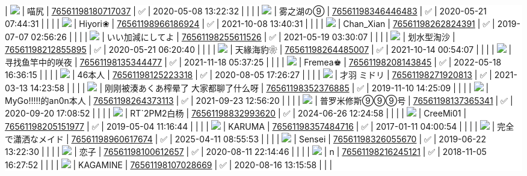 | ![](https://avatars.steamstatic.com/0fbb67ef1a4047f0cc96b5f2c81230959d49ff15.jpg) | 喵尻                             | [76561198180717037](https://steamcommunity.com/profiles/76561198180717037/) | ✅           | 2020-05-08 13:22:32 |          |                     |
| ![](https://avatars.steamstatic.com/ccd744edbb55a43da7f2d094a9c41949205ab8e9.jpg) | 雾之湖の⑨                          | [76561198346446483](https://steamcommunity.com/profiles/76561198346446483/) | ✅           | 2020-05-21 07:44:31 |          |                     |
| ![](https://avatars.steamstatic.com/aadb3a62e1292b2252e550d484ec2a4b0892167c.jpg) | Hiyori❀                        | [76561198966186924](https://steamcommunity.com/profiles/76561198966186924/) | ✅           | 2021-10-08 13:40:31 |          |                     |
| ![](https://avatars.steamstatic.com/c2119c35cf32ab77ed8244043e4624c0e72ba52c.jpg) | Chan_Xian                      | [76561198262824391](https://steamcommunity.com/profiles/76561198262824391/) | ✅           | 2019-07-07 02:56:26 |          |                     |
| ![](https://avatars.steamstatic.com/07cb025d8e818aeca588181d8d6740c672935dee.jpg) | いい加減にしてよ                       | [76561198255611526](https://steamcommunity.com/profiles/76561198255611526/) | ✅           | 2021-05-19 03:30:07 |          |                     |
| ![](https://avatars.steamstatic.com/e57b6151596389778314b1778b3b12c929f96f4d.jpg) | 划水型淘沙                          | [76561198212855895](https://steamcommunity.com/profiles/76561198212855895/) | ✅           | 2020-05-21 06:20:40 |          |                     |
| ![](https://avatars.steamstatic.com/978931ff2d774c665a91b9fa83c8a6a8666dca91.jpg) | 天緣海豹❀                          | [76561198264485007](https://steamcommunity.com/profiles/76561198264485007/) | ✅           | 2021-10-14 00:54:07 |          |                     |
| ![](https://avatars.steamstatic.com/1033558482db5c6e01c0f1e4f12e448e7074c248.jpg) | 寻找鱼竿中的咲夜                       | [76561198135344477](https://steamcommunity.com/profiles/76561198135344477/) | ✅           | 2021-11-18 05:37:25 |          |                     |
| ![](https://avatars.steamstatic.com/d1660d470271673436048112f2677b58ec03be6c.jpg) | Fremea♚                        | [76561198208143845](https://steamcommunity.com/profiles/76561198208143845/) | ✅           | 2022-05-18 16:36:15 |          |                     |
| ![](https://avatars.steamstatic.com/e06d797c547de876f1248c6e4f5aa17e1077d2d1.jpg) | 46本人                           | [76561198125223318](https://steamcommunity.com/profiles/76561198125223318/) | ✅           | 2020-08-05 17:26:27 |          |                     |
| ![](https://avatars.steamstatic.com/64455b3f80e6419b182bf68c483de214f5f56d75.jpg) | 才羽 ミドリ                         | [76561198271920813](https://steamcommunity.com/profiles/76561198271920813/) | ✅           | 2021-03-13 14:23:58 |          |                     |
| ![](https://avatars.steamstatic.com/dfa236a5dd22b95c7dd743ca89dfb44144a36358.jpg) | 刚刚被湊あくあ榨晕了 大家都聊了什么呀            | [76561198352376885](https://steamcommunity.com/profiles/76561198352376885/) | ✅           | 2019-11-10 14:25:09 |          |                     |
| ![](https://avatars.steamstatic.com/85370cb0d241bcec9c4da0215cf7aec650df2f77.jpg) | MyGo!!!!!的an0n本人               | [76561198264373113](https://steamcommunity.com/profiles/76561198264373113/) | ✅           | 2021-09-23 12:56:20 |          |                     |
| ![](https://avatars.steamstatic.com/8861c3f71de82fb964ffcad1598df02a7fd03588.jpg) | 普罗米修斯⑨⑨⑨号                      | [76561198137365341](https://steamcommunity.com/profiles/76561198137365341/) | ✅           | 2020-09-20 17:08:52 |          |                     |
| ![](https://avatars.steamstatic.com/fe0e40cd8c01d2edb07f87fdeecc2a6555997acd.jpg) | RT`2PM2白杨                      | [76561198832993620](https://steamcommunity.com/profiles/76561198832993620/) | ✅           | 2024-06-26 12:24:58 |          |                     |
| ![](https://avatars.steamstatic.com/1f85e16e4d81809116763184213162bef66a582e.jpg) | CreeMi01                       | [76561198205151977](https://steamcommunity.com/profiles/76561198205151977/) | ✅           | 2019-05-04 11:16:44 |          |                     |
| ![](https://avatars.steamstatic.com/5e8db726219b62c9232791d7bd4e2d516c252a99.jpg) | KARUMA                         | [76561198357484716](https://steamcommunity.com/profiles/76561198357484716/) | ✅           | 2017-01-11 04:00:54 |          |                     |
| ![](https://avatars.steamstatic.com/cae9e111e803b01f44ffaf4af746c797b9e2b038.jpg) | 完全で瀟洒なメイド                      | [76561198960617674](https://steamcommunity.com/profiles/76561198960617674/) | ✅           | 2025-04-11 08:55:53 |          |                     |
| ![](https://avatars.steamstatic.com/b2732234f3fbed341c241f58e1848418941f7d92.jpg) | Sensei                         | [76561198326055670](https://steamcommunity.com/profiles/76561198326055670/) | ✅           | 2019-06-22 13:22:30 |          |                     |
| ![](https://avatars.steamstatic.com/7cafd4f8ed35cf1d60e4166f476932e472f2a02b.jpg) | 恋子                             | [76561198100612657](https://steamcommunity.com/profiles/76561198100612657/) | ✅           | 2020-08-11 22:14:46 |          |                     |
| ![](https://avatars.steamstatic.com/685c0197b2da617049730f421b92d0b0bc8b27d3.jpg) | n                              | [76561198216245121](https://steamcommunity.com/profiles/76561198216245121/) | ✅           | 2018-11-05 16:27:52 |          |                     |
| ![](https://avatars.steamstatic.com/bf4a2f704fc4bd8d99b33563ff73870a8ffcaad2.jpg) | KAGAMINE                       | [76561198107028669](https://steamcommunity.com/profiles/76561198107028669/) | ✅           | 2020-08-16 13:15:58 |          |                     |